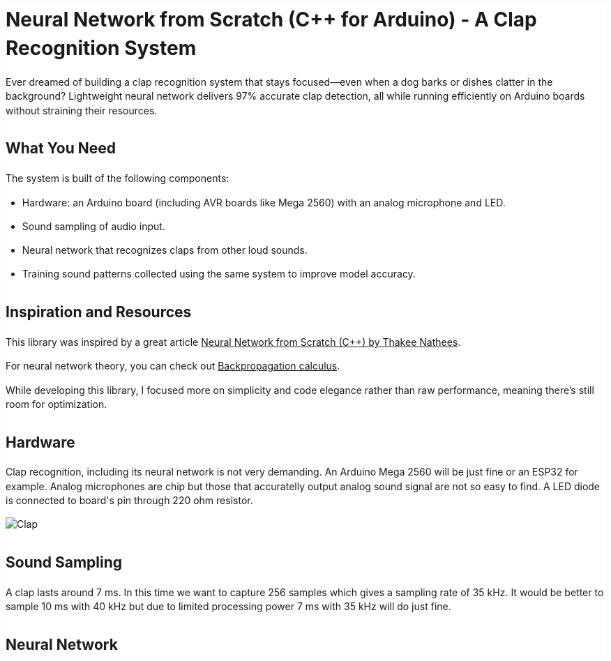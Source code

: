 
# Neural Network from Scratch (C++ for Arduino) - A Clap Recognition System


Ever dreamed of building a clap recognition system that stays focused—even when a dog barks or dishes clatter in the background? Lightweight neural network delivers 97% accurate clap detection, all while running efficiently on Arduino boards without straining their resources.


## What You Need

The system is built of the following components:

 - Hardware: an Arduino board (including AVR boards like Mega 2560) with an analog microphone and LED.

 - Sound sampling of audio input.

 - Neural network that recognizes claps from other loud sounds.

 - Training sound patterns collected using the same system to improve model accuracy.


## Inspiration and Resources

This library was inspired by a great article [Neural Network from Scratch (C++) by Thakee Nathees](https://medium.com/@thakeenathees/neural-network-from-scratch-c-e2dc8977646b).

For neural network theory, you can check out [Backpropagation calculus](https://www.3blue1brown.com/lessons/backpropagation-calculus).

While developing this library, I focused more on simplicity and code elegance rather than raw performance, meaning there’s still room for optimization.


## Hardware

Clap recognition, including its neural network is not very demanding. An Arduino Mega 2560 will be just fine or an ESP32 for example. Analog microphones are chip but those that accuratelly output analog sound signal are not so easy to find. A LED diode is connected to board's pin through 220 ohm resistor.


![Clap](clap.jpg)


## Sound Sampling

A clap lasts around 7 ms. In this time we want to capture 256 samples which gives a sampling rate of 35 kHz. 
It would be better to sample 10 ms with 40 kHz but due to limited processing power 7 ms with 35 kHz will do just fine.


## Neural Network
